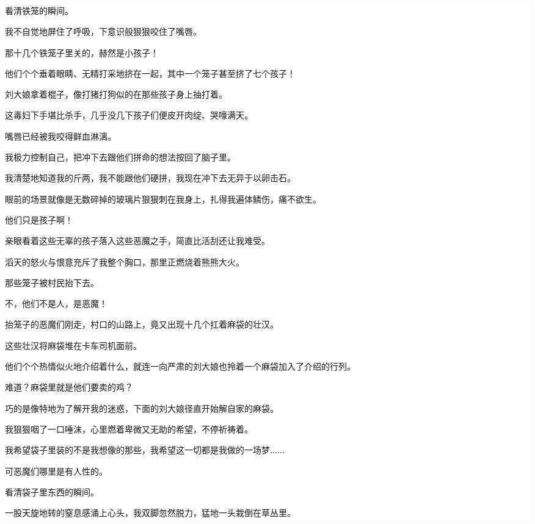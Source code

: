 看清铁笼的瞬间。


我不自觉地屏住了呼吸，下意识般狠狠咬住了嘴唇。


那十几个铁笼子里关的，赫然是小孩子！


他们个个垂着眼睛、无精打采地挤在一起，其中一个笼子甚至挤了七个孩子！


刘大娘拿着棍子，像打猪打狗似的在那些孩子身上抽打着。


这毒妇下手堪比杀手，几乎没几下孩子们便皮开肉绽、哭嚎满天。


嘴唇已经被我咬得鲜血淋漓。


我极力控制自己，把冲下去跟他们拼命的想法按回了脑子里。


我清楚地知道我的斤两，我不能跟他们硬拼，我现在冲下去无异于以卵击石。


眼前的场景就像是无数碎掉的玻璃片狠狠刺在我身上，扎得我遍体鳞伤，痛不欲生。


他们只是孩子啊！


亲眼看着这些无辜的孩子落入这些恶魔之手，简直比活刮还让我难受。


滔天的怒火与恨意充斥了我整个胸口，那里正燃烧着熊熊大火。


那些笼子被村民抬下去。


不，他们不是人，是恶魔！


抬笼子的恶魔们刚走，村口的山路上，竟又出现十几个扛着麻袋的壮汉。


这些壮汉将麻袋堆在卡车司机面前。


他们个个热情似火地介绍着什么，就连一向严肃的刘大娘也拎着一个麻袋加入了介绍的行列。


难道？麻袋里就是他们要卖的鸡？


巧的是像特地为了解开我的迷惑，下面的刘大娘径直开始解自家的麻袋。


我狠狠咽了一口唾沫，心里燃着卑微又无助的希望，不停祈祷着。


我希望袋子里装的不是我想像的那些，我希望这一切都是我做的一场梦……


可恶魔们哪里是有人性的。


看清袋子里东西的瞬间。


一股天旋地转的窒息感涌上心头，我双脚忽然脱力，猛地一头栽倒在草丛里。
